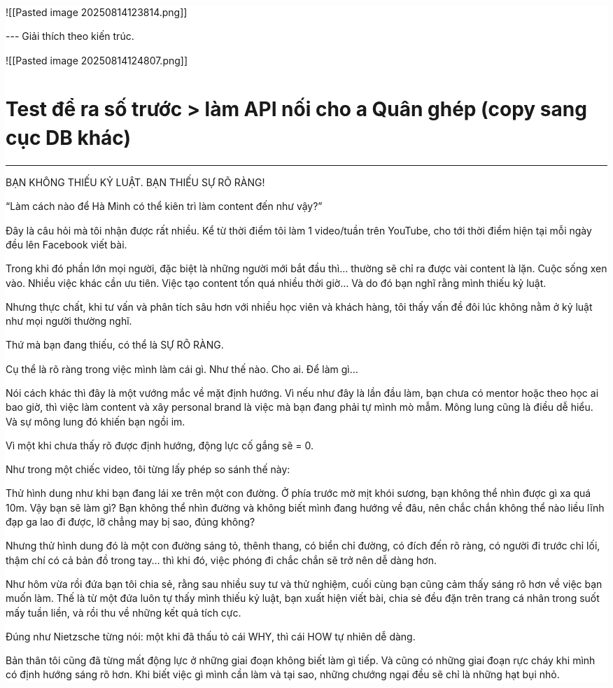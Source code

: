![[Pasted image 20250814123814.png]]


--- Giải thích theo kiến trúc. 


![[Pasted image 20250814124807.png]]


# Test để ra số trước > làm API nối cho a Quân ghép (copy sang cục DB khác)


---
BẠN KHÔNG THIẾU KỶ LUẬT. BẠN THIẾU SỰ RÕ RÀNG!

“Làm cách nào để Hà Minh có thể kiên trì làm content đến như vậy?”

Đây là câu hỏi mà tôi nhận được rất nhiều. Kể từ thời điểm tôi làm 1 video/tuần trên YouTube, cho tới thời điểm hiện tại mỗi ngày đều lên Facebook viết bài.

Trong khi đó phần lớn mọi người, đặc biệt là những người mới bắt đầu thì… thường sẽ chỉ ra được vài content là lặn. Cuộc sống xen vào. Nhiều việc khác cần ưu tiên. Việc tạo content tốn quá nhiều thời giờ… Và do đó bạn nghĩ rằng mình thiếu kỷ luật.

Nhưng thực chất, khi tư vấn và phân tích sâu hơn với nhiều học viên và khách hàng, tôi thấy vấn đề đôi lúc không nằm ở kỷ luật như mọi người thường nghĩ.

Thứ mà bạn đang thiếu, có thể là SỰ RÕ RÀNG.

Cụ thể là rõ ràng trong việc mình làm cái gì. Như thế nào. Cho ai. Để làm gì…

Nói cách khác thì đây là một vướng mắc về mặt định hướng. Vì nếu như đây là lần đầu làm, bạn chưa có mentor hoặc theo học ai bao giờ, thì việc làm content và xây personal brand là việc mà bạn đang phải tự mình mò mẫm. Mông lung cũng là điều dễ hiểu. Và sự mông lung đó khiến bạn ngồi im.

Vì một khi chưa thấy rõ được định hướng, động lực cố gắng sẽ = 0.

Như trong một chiếc video, tôi từng lấy phép so sánh thế này:

Thử hình dung như khi bạn đang lái xe trên một con đường. Ở phía trước mờ mịt khói sương, bạn không thể nhìn được gì xa quá 10m. Vậy bạn sẽ làm gì? Bạn không thể nhìn đường và không biết mình đang hướng về đâu, nên chắc chắn không thể nào liều lĩnh đạp ga lao đi được, lỡ chẳng may bị sao, đúng không?

Nhưng thử hình dung đó là một con đường sáng tỏ, thênh thang, có biển chỉ đường, có đích đến rõ ràng, có người đi trước chỉ lối, thậm chí có cả bản đồ trong tay… thì khi đó, việc phóng đi chắc chắn sẽ trở nên dễ dàng hơn.

Như hôm vừa rồi đứa bạn tôi chia sẻ, rằng sau nhiều suy tư và thử nghiệm, cuối cùng bạn cũng cảm thấy sáng rõ hơn về việc bạn muốn làm. Thế là từ một đứa luôn tự thấy mình thiếu kỷ luật, bạn xuất hiện viết bài, chia sẻ đều đặn trên trang cá nhân trong suốt mấy tuần liền, và rồi thu về những kết quả tích cực.

Đúng như Nietzsche từng nói: một khi đã thấu tỏ cái WHY, thì cái HOW tự nhiên dễ dàng.

Bản thân tôi cũng đã từng mất động lực ở những giai đoạn không biết làm gì tiếp. Và cũng có những giai đoạn rực cháy khi mình có định hướng sáng rõ hơn. Khi biết việc gì mình cần làm và tại sao, những chướng ngại đều sẽ chỉ là những hạt bụi nhỏ.
